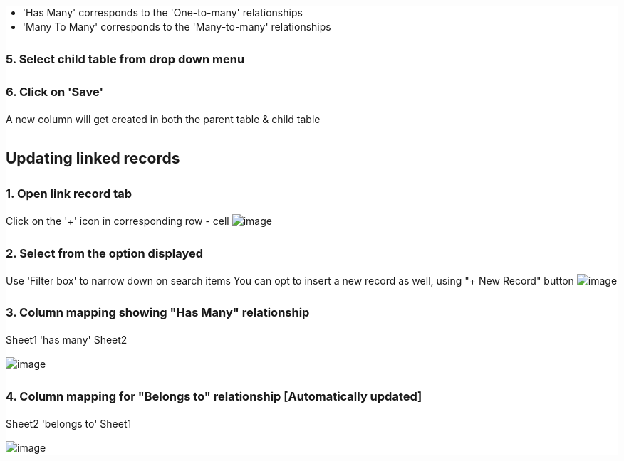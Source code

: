- 'Has Many' corresponds to the 'One-to-many' relationships
- 'Many To Many' corresponds to the 'Many-to-many' relationships

### 5. Select child table from drop down menu

### 6. Click on 'Save'

A new column will get created in both the parent table & child table

## Updating linked records

### 1. Open link record tab

Click on the '+' icon in corresponding row - cell
<img width="750" alt="image" src="https://user-images.githubusercontent.com/35857179/189106326-90e46156-798d-4a01-a4eb-4e991ce94c03.png">

### 2. Select from the option displayed

Use 'Filter box' to narrow down on search items
You can opt to insert a new record as well, using "+ New Record" button
<img width="1014" alt="image" src="https://user-images.githubusercontent.com/35857179/189106494-4b49a200-a44f-41ae-8b54-93b18d867a04.png">

### 3. Column mapping showing "Has Many" relationship

Sheet1 'has many' Sheet2

<img width="756" alt="image" src="https://user-images.githubusercontent.com/35857179/189106702-3b8d7a50-08f4-4a04-b2cb-16db0cf667b3.png">

### 4. Column mapping for "Belongs to" relationship [Automatically updated]

Sheet2 'belongs to' Sheet1

<img width="574" alt="image" src="https://user-images.githubusercontent.com/35857179/189106731-59e5bc3c-bcc5-4796-b5b2-d9b5418bfe2b.png">